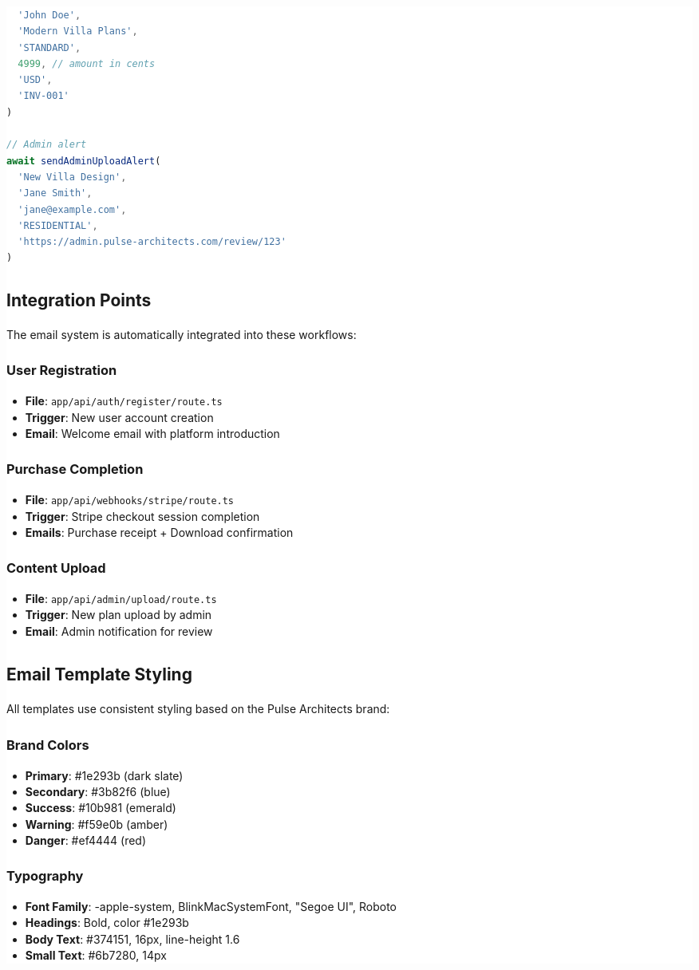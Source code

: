 ```typescript
  'John Doe',
  'Modern Villa Plans',
  'STANDARD',
  4999, // amount in cents
  'USD',
  'INV-001'
)

// Admin alert
await sendAdminUploadAlert(
  'New Villa Design',
  'Jane Smith',
  'jane@example.com',
  'RESIDENTIAL',
  'https://admin.pulse-architects.com/review/123'
)
```

## Integration Points

The email system is automatically integrated into these workflows:

### User Registration
- **File**: `app/api/auth/register/route.ts`
- **Trigger**: New user account creation
- **Email**: Welcome email with platform introduction

### Purchase Completion
- **File**: `app/api/webhooks/stripe/route.ts`
- **Trigger**: Stripe checkout session completion
- **Emails**: Purchase receipt + Download confirmation

### Content Upload
- **File**: `app/api/admin/upload/route.ts`
- **Trigger**: New plan upload by admin
- **Email**: Admin notification for review

## Email Template Styling

All templates use consistent styling based on the Pulse Architects brand:

### Brand Colors
- **Primary**: #1e293b (dark slate)
- **Secondary**: #3b82f6 (blue)
- **Success**: #10b981 (emerald)
- **Warning**: #f59e0b (amber)
- **Danger**: #ef4444 (red)

### Typography
- **Font Family**: -apple-system, BlinkMacSystemFont, "Segoe UI", Roboto
- **Headings**: Bold, color #1e293b
- **Body Text**: #374151, 16px, line-height 1.6
- **Small Text**: #6b7280, 14px
